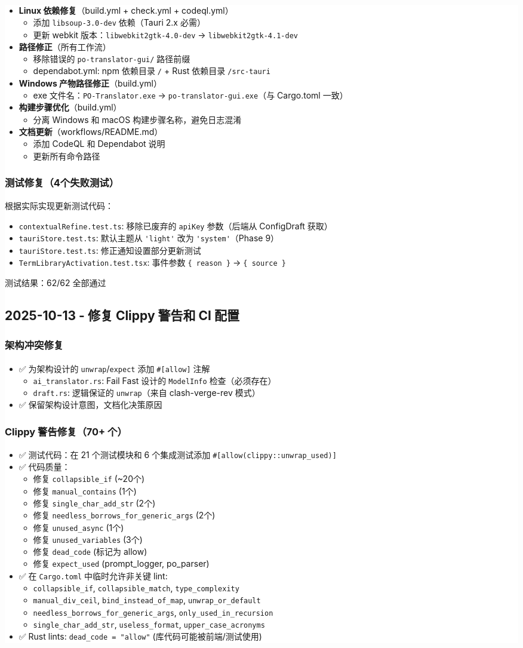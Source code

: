 - **Linux 依赖修复**（build.yml + check.yml + codeql.yml）
  - 添加 `libsoup-3.0-dev` 依赖（Tauri 2.x 必需）
  - 更新 webkit 版本：`libwebkit2gtk-4.0-dev` → `libwebkit2gtk-4.1-dev`
- **路径修正**（所有工作流）
  - 移除错误的 `po-translator-gui/` 路径前缀
  - dependabot.yml: npm 依赖目录 `/` + Rust 依赖目录 `/src-tauri`
- **Windows 产物路径修正**（build.yml）
  - exe 文件名：`PO-Translator.exe` → `po-translator-gui.exe`（与 Cargo.toml 一致）
- **构建步骤优化**（build.yml）
  - 分离 Windows 和 macOS 构建步骤名称，避免日志混淆
- **文档更新**（workflows/README.md）
  - 添加 CodeQL 和 Dependabot 说明
  - 更新所有命令路径

### 测试修复（4个失败测试）

根据实际实现更新测试代码：

- `contextualRefine.test.ts`: 移除已废弃的 `apiKey` 参数（后端从 ConfigDraft 获取）
- `tauriStore.test.ts`: 默认主题从 `'light'` 改为 `'system'`（Phase 9）
- `tauriStore.test.ts`: 修正通知设置部分更新测试
- `TermLibraryActivation.test.tsx`: 事件参数 `{ reason }` → `{ source }`

测试结果：62/62 全部通过

## 2025-10-13 - 修复 Clippy 警告和 CI 配置

### 架构冲突修复

- ✅ 为架构设计的 `unwrap`/`expect` 添加 `#[allow]` 注解
  - `ai_translator.rs`: Fail Fast 设计的 `ModelInfo` 检查（必须存在）
  - `draft.rs`: 逻辑保证的 `unwrap`（来自 clash-verge-rev 模式）
- ✅ 保留架构设计意图，文档化决策原因

### Clippy 警告修复（70+ 个）

- ✅ 测试代码：在 21 个测试模块和 6 个集成测试添加 `#[allow(clippy::unwrap_used)]`
- ✅ 代码质量：
  - 修复 `collapsible_if` (~20个)
  - 修复 `manual_contains` (1个)
  - 修复 `single_char_add_str` (2个)
  - 修复 `needless_borrows_for_generic_args` (2个)
  - 修复 `unused_async` (1个)
  - 修复 `unused_variables` (3个)
  - 修复 `dead_code` (标记为 allow)
  - 修复 `expect_used` (prompt_logger, po_parser)
- ✅ 在 `Cargo.toml` 中临时允许非关键 lint:
  - `collapsible_if`, `collapsible_match`, `type_complexity`
  - `manual_div_ceil`, `bind_instead_of_map`, `unwrap_or_default`
  - `needless_borrows_for_generic_args`, `only_used_in_recursion`
  - `single_char_add_str`, `useless_format`, `upper_case_acronyms`
- ✅ Rust lints: `dead_code = "allow"` (库代码可能被前端/测试使用)
